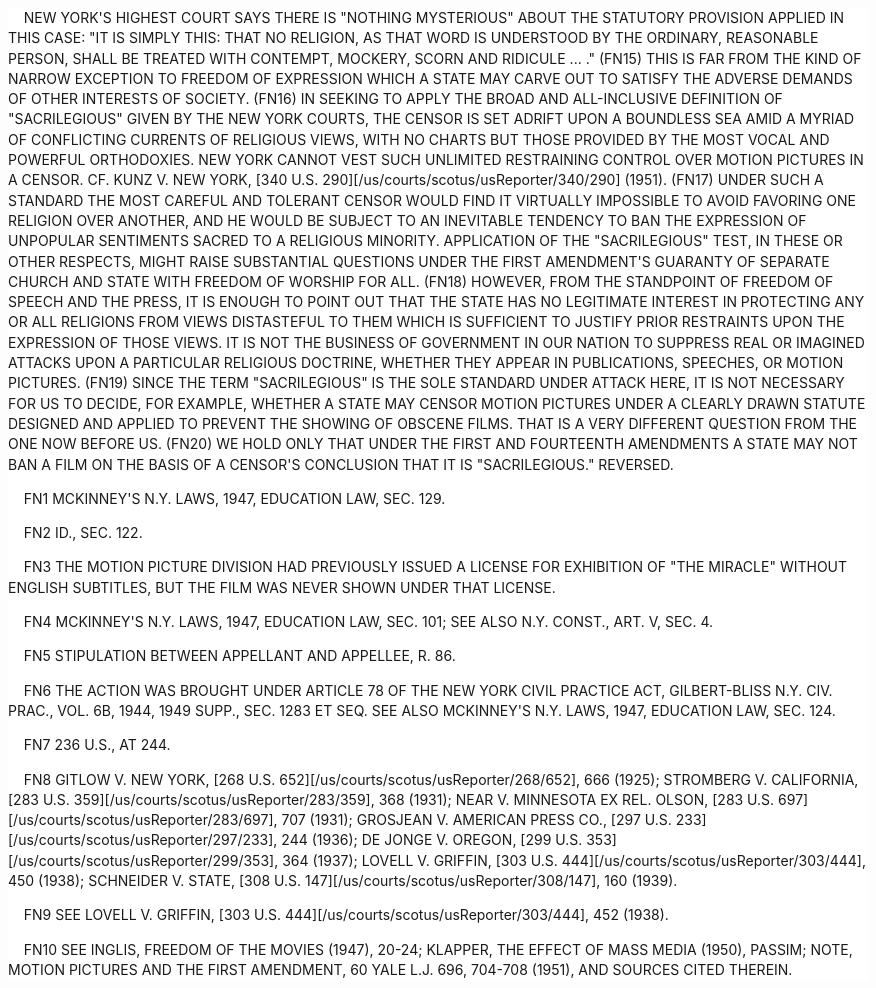     NEW YORK'S HIGHEST COURT SAYS THERE IS "NOTHING MYSTERIOUS" ABOUT THE STATUTORY PROVISION APPLIED IN THIS CASE:  "IT IS SIMPLY THIS:  THAT NO RELIGION, AS THAT WORD IS UNDERSTOOD BY THE ORDINARY, REASONABLE PERSON, SHALL BE TREATED WITH CONTEMPT, MOCKERY, SCORN AND RIDICULE ...  ."  (FN15) THIS IS FAR FROM THE KIND OF NARROW EXCEPTION TO FREEDOM OF EXPRESSION WHICH A STATE MAY CARVE OUT TO SATISFY THE ADVERSE DEMANDS OF OTHER INTERESTS OF SOCIETY.  (FN16)  IN SEEKING TO APPLY THE BROAD AND ALL-INCLUSIVE DEFINITION OF "SACRILEGIOUS" GIVEN BY THE NEW YORK COURTS, THE CENSOR IS SET ADRIFT UPON A BOUNDLESS SEA AMID A MYRIAD OF CONFLICTING CURRENTS OF RELIGIOUS VIEWS, WITH NO CHARTS BUT THOSE PROVIDED BY THE MOST VOCAL AND POWERFUL ORTHODOXIES.  NEW YORK CANNOT VEST SUCH UNLIMITED RESTRAINING CONTROL OVER MOTION PICTURES IN A CENSOR.  CF. KUNZ V. NEW YORK, [340 U.S. 290][/us/courts/scotus/usReporter/340/290] (1951).  (FN17)  UNDER SUCH A STANDARD THE MOST CAREFUL AND TOLERANT CENSOR WOULD FIND IT VIRTUALLY IMPOSSIBLE TO AVOID FAVORING ONE RELIGION OVER ANOTHER, AND HE WOULD BE SUBJECT TO AN INEVITABLE TENDENCY TO BAN THE EXPRESSION OF UNPOPULAR SENTIMENTS SACRED TO A RELIGIOUS MINORITY.  APPLICATION OF THE "SACRILEGIOUS" TEST, IN THESE OR OTHER RESPECTS, MIGHT RAISE SUBSTANTIAL QUESTIONS UNDER THE FIRST AMENDMENT'S GUARANTY OF SEPARATE CHURCH AND STATE WITH FREEDOM OF WORSHIP FOR ALL.  (FN18) HOWEVER, FROM THE STANDPOINT OF FREEDOM OF SPEECH AND THE PRESS, IT IS ENOUGH TO POINT OUT THAT THE STATE HAS NO LEGITIMATE INTEREST IN PROTECTING ANY OR ALL RELIGIONS FROM VIEWS DISTASTEFUL TO THEM WHICH IS SUFFICIENT TO JUSTIFY PRIOR RESTRAINTS UPON THE EXPRESSION OF THOSE VIEWS.  IT IS NOT THE BUSINESS OF GOVERNMENT IN OUR NATION TO SUPPRESS REAL OR IMAGINED ATTACKS UPON A PARTICULAR RELIGIOUS DOCTRINE, WHETHER THEY APPEAR IN PUBLICATIONS, SPEECHES, OR MOTION PICTURES.  (FN19)    SINCE THE TERM "SACRILEGIOUS" IS THE SOLE STANDARD UNDER ATTACK HERE, IT IS NOT NECESSARY FOR US TO DECIDE, FOR EXAMPLE, WHETHER A STATE MAY CENSOR MOTION PICTURES UNDER A CLEARLY DRAWN STATUTE DESIGNED AND APPLIED TO PREVENT THE SHOWING OF OBSCENE FILMS.  THAT IS A VERY DIFFERENT QUESTION FROM THE ONE NOW BEFORE US.  (FN20)  WE HOLD ONLY THAT UNDER THE FIRST AND FOURTEENTH AMENDMENTS A STATE MAY NOT BAN A FILM ON THE BASIS OF A CENSOR'S CONCLUSION THAT IT IS "SACRILEGIOUS."  REVERSED.

    FN1  MCKINNEY'S N.Y. LAWS, 1947, EDUCATION LAW, SEC. 129.

    FN2  ID., SEC. 122.

    FN3  THE MOTION PICTURE DIVISION HAD PREVIOUSLY ISSUED A LICENSE FOR EXHIBITION OF "THE MIRACLE" WITHOUT ENGLISH SUBTITLES, BUT THE FILM WAS NEVER SHOWN UNDER THAT LICENSE.

    FN4  MCKINNEY'S N.Y. LAWS, 1947, EDUCATION LAW, SEC. 101; SEE ALSO N.Y. CONST., ART. V, SEC. 4.

    FN5  STIPULATION BETWEEN APPELLANT AND APPELLEE, R. 86.

    FN6  THE ACTION WAS BROUGHT UNDER ARTICLE 78 OF THE NEW YORK CIVIL PRACTICE ACT, GILBERT-BLISS N.Y. CIV. PRAC., VOL. 6B, 1944, 1949 SUPP., SEC. 1283 ET SEQ. SEE ALSO MCKINNEY'S N.Y. LAWS, 1947, EDUCATION LAW, SEC. 124.

    FN7  236 U.S., AT 244.

    FN8  GITLOW V. NEW YORK, [268 U.S. 652][/us/courts/scotus/usReporter/268/652], 666 (1925); STROMBERG V. CALIFORNIA, [283 U.S. 359][/us/courts/scotus/usReporter/283/359], 368 (1931); NEAR V. MINNESOTA EX REL. OLSON, [283 U.S. 697][/us/courts/scotus/usReporter/283/697], 707 (1931); GROSJEAN V. AMERICAN PRESS CO., [297 U.S. 233][/us/courts/scotus/usReporter/297/233], 244 (1936); DE JONGE V. OREGON, [299 U.S. 353][/us/courts/scotus/usReporter/299/353], 364 (1937); LOVELL V. GRIFFIN, [303 U.S. 444][/us/courts/scotus/usReporter/303/444], 450 (1938); SCHNEIDER V. STATE, [308 U.S. 147][/us/courts/scotus/usReporter/308/147], 160 (1939).

    FN9  SEE LOVELL V. GRIFFIN, [303 U.S. 444][/us/courts/scotus/usReporter/303/444], 452 (1938).

    FN10  SEE INGLIS, FREEDOM OF THE MOVIES (1947), 20-24; KLAPPER, THE EFFECT OF MASS MEDIA (1950), PASSIM; NOTE, MOTION PICTURES AND THE FIRST AMENDMENT, 60 YALE L.J. 696, 704-708 (1951), AND SOURCES CITED THEREIN.
